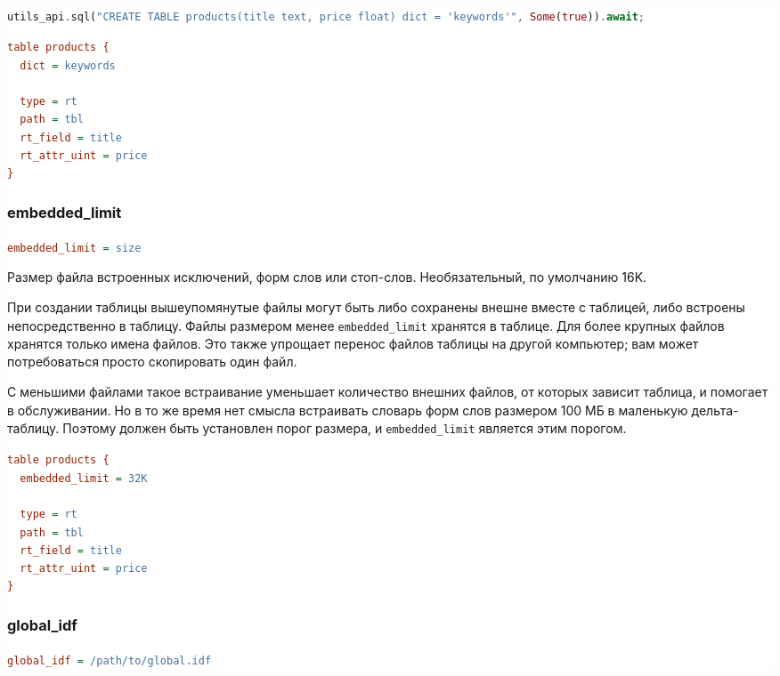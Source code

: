 

```rust
utils_api.sql("CREATE TABLE products(title text, price float) dict = 'keywords'", Some(true)).await;
```



```ini
table products {
  dict = keywords

  type = rt
  path = tbl
  rt_field = title
  rt_attr_uint = price
}
```


### embedded_limit

```ini
embedded_limit = size
```


Размер файла встроенных исключений, форм слов или стоп-слов. Необязательный, по умолчанию 16K.

При создании таблицы вышеупомянутые файлы могут быть либо сохранены внешне вместе с таблицей, либо встроены непосредственно в таблицу. Файлы размером менее `embedded_limit` хранятся в таблице. Для более крупных файлов хранятся только имена файлов. Это также упрощает перенос файлов таблицы на другой компьютер; вам может потребоваться просто скопировать один файл.

С меньшими файлами такое встраивание уменьшает количество внешних файлов, от которых зависит таблица, и помогает в обслуживании. Но в то же время нет смысла встраивать словарь форм слов размером 100 МБ в маленькую дельта-таблицу. Поэтому должен быть установлен порог размера, и `embedded_limit` является этим порогом.



```ini
table products {
  embedded_limit = 32K

  type = rt
  path = tbl
  rt_field = title
  rt_attr_uint = price
}
```


### global_idf

```ini
global_idf = /path/to/global.idf
```
